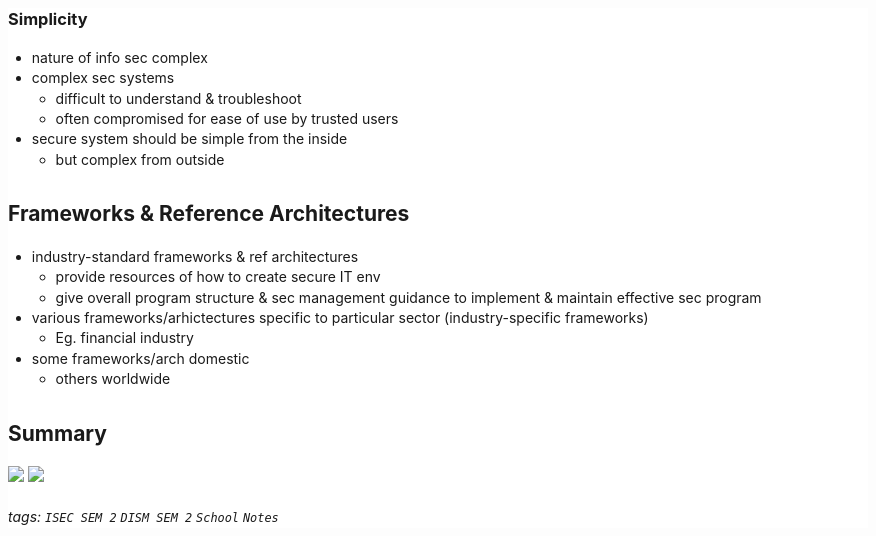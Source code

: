 ### Simplicity
- nature of info sec complex
- complex sec systems
    - difficult to understand & troubleshoot
    - often compromised for ease of use by trusted users
- secure system should be simple from the inside
    - but complex from outside


Frameworks & Reference Architectures
---
- industry-standard frameworks & ref architectures
    - provide resources of how to create secure IT env
    - give overall program structure & sec management guidance to implement & maintain effective sec program
- various frameworks/arhictectures specific to particular sector (industry-specific frameworks)
    - Eg. financial industry
- some frameworks/arch domestic
    - others worldwide

Summary
---
![](https://i.imgur.com/MOGWgRZ.png)
![](https://i.imgur.com/Hri60iH.png)



###### tags: `ISEC SEM 2` `DISM SEM 2` `School` `Notes`
